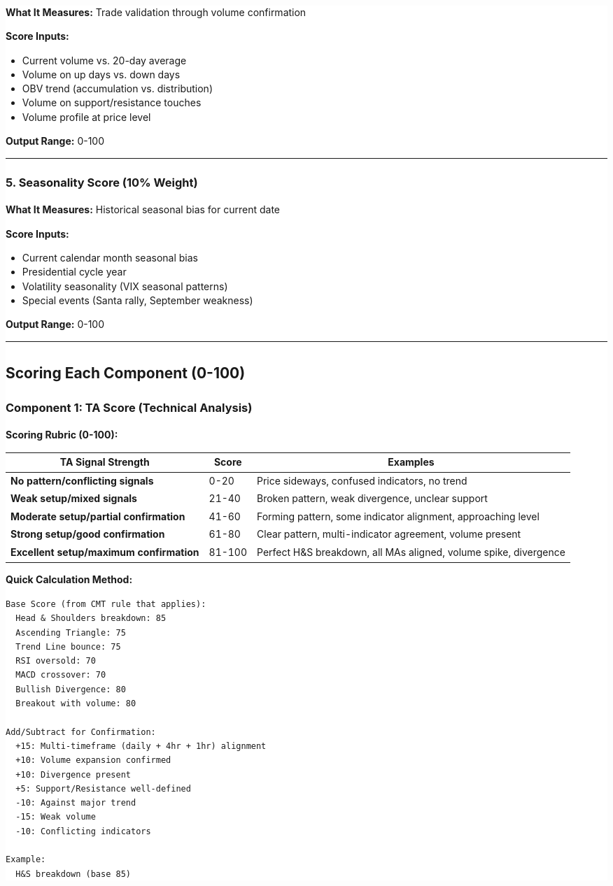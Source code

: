 **What It Measures:** Trade validation through volume confirmation

**Score Inputs:**
- Current volume vs. 20-day average
- Volume on up days vs. down days
- OBV trend (accumulation vs. distribution)
- Volume on support/resistance touches
- Volume profile at price level

**Output Range:** 0-100

---

### 5. Seasonality Score (10% Weight)

**What It Measures:** Historical seasonal bias for current date

**Score Inputs:**
- Current calendar month seasonal bias
- Presidential cycle year
- Volatility seasonality (VIX seasonal patterns)
- Special events (Santa rally, September weakness)

**Output Range:** 0-100

---

## Scoring Each Component (0-100)

### Component 1: TA Score (Technical Analysis)

**Scoring Rubric (0-100):**

| TA Signal Strength | Score | Examples |
|-------------------|-------|----------|
| **No pattern/conflicting signals** | 0-20 | Price sideways, confused indicators, no trend |
| **Weak setup/mixed signals** | 21-40 | Broken pattern, weak divergence, unclear support |
| **Moderate setup/partial confirmation** | 41-60 | Forming pattern, some indicator alignment, approaching level |
| **Strong setup/good confirmation** | 61-80 | Clear pattern, multi-indicator agreement, volume present |
| **Excellent setup/maximum confirmation** | 81-100 | Perfect H&S breakdown, all MAs aligned, volume spike, divergence |

**Quick Calculation Method:**

```
Base Score (from CMT rule that applies):
  Head & Shoulders breakdown: 85
  Ascending Triangle: 75
  Trend Line bounce: 75
  RSI oversold: 70
  MACD crossover: 70
  Bullish Divergence: 80
  Breakout with volume: 80

Add/Subtract for Confirmation:
  +15: Multi-timeframe (daily + 4hr + 1hr) alignment
  +10: Volume expansion confirmed
  +10: Divergence present
  +5: Support/Resistance well-defined
  -10: Against major trend
  -15: Weak volume
  -10: Conflicting indicators

Example:
  H&S breakdown (base 85)
```
